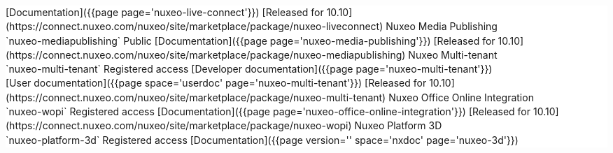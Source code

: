 <td colspan="1">
[Documentation]({{page page='nuxeo-live-connect'}})
</td>
<td colspan="1">
[Released for 10.10](https://connect.nuxeo.com/nuxeo/site/marketplace/package/nuxeo-liveconnect)
</td>
<tr>
<td colspan="1">
Nuxeo Media Publishing<br/>
`nuxeo-mediapublishing`
</td>
<td colspan="1">
Public
</td>
<td colspan="1">
[Documentation]({{page page='nuxeo-media-publishing'}})
</td>
<td colspan="1">
[Released for 10.10](https://connect.nuxeo.com/nuxeo/site/marketplace/package/nuxeo-mediapublishing)
</td>
</tr>
<tr>
<td colspan="1">
Nuxeo Multi-tenant<br/>
`nuxeo-multi-tenant`
</td>
<td colspan="1">
Registered access
</td>
<td colspan="1">
[Developer documentation]({{page page='nuxeo-multi-tenant'}})<br/>
[User documentation]({{page space='userdoc' page='nuxeo-multi-tenant'}})
</td>
<td colspan="1">
[Released for 10.10](https://connect.nuxeo.com/nuxeo/site/marketplace/package/nuxeo-multi-tenant)
</td>
</tr>
<tr>
<td colspan="1">
Nuxeo Office Online Integration<br/>
`nuxeo-wopi`
</td>
<td colspan="1">
Registered access
</td>
<td colspan="1">
[Documentation]({{page page='nuxeo-office-online-integration'}})
</td>
<td colspan="1">
[Released for 10.10](https://connect.nuxeo.com/nuxeo/site/marketplace/package/nuxeo-wopi)
</td>
</tr>
<tr>
<td colspan="1">
Nuxeo Platform 3D<br/>
`nuxeo-platform-3d`
</td>
<td colspan="1">
Registered access
</td>
<td colspan="1">
[Documentation]({{page version='' space='nxdoc' page='nuxeo-3d'}})
</td>